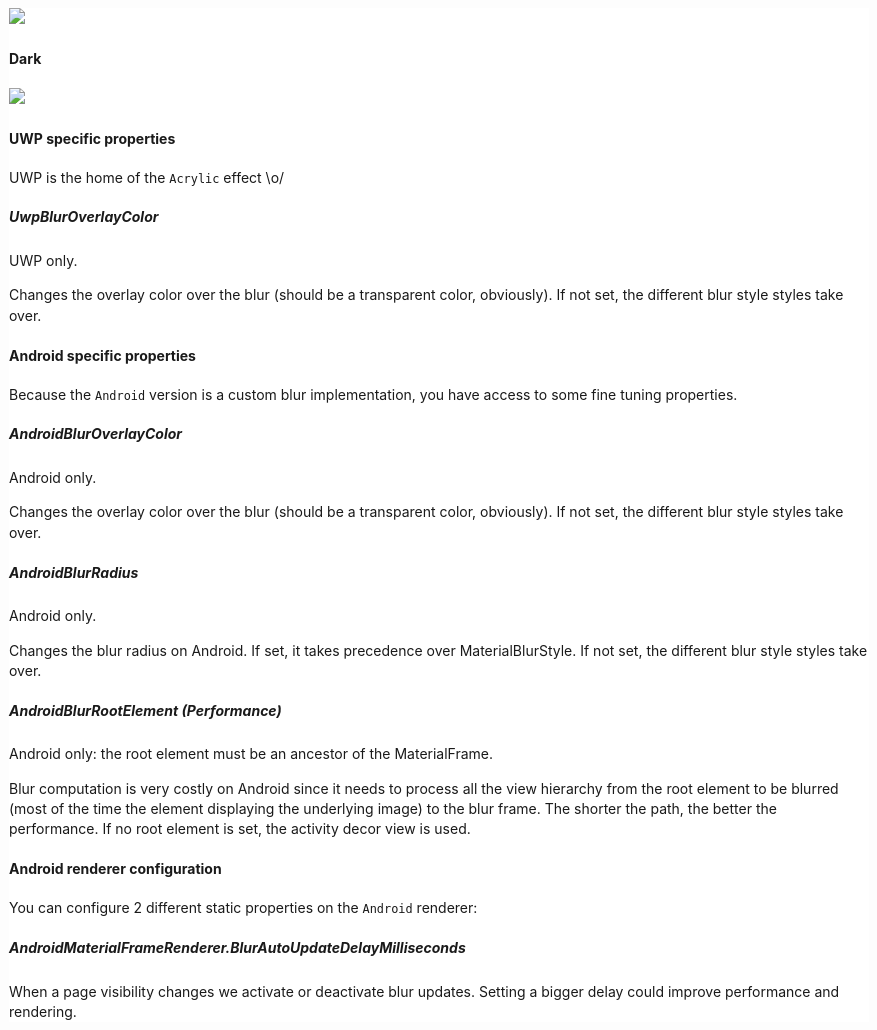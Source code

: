 <img src="Docs/frame_blur_extralight.png" width="460" />

#### Dark

<img src="Docs/frame_blur_dark.png" width="460" />


#### UWP specific properties

UWP is the home of the `Acrylic` effect \o/

##### UwpBlurOverlayColor

UWP only.

Changes the overlay color over the blur (should be a transparent color, obviously).
If not set, the different blur style styles take over.

#### Android specific properties

Because the `Android` version is a custom blur implementation, you have access to some fine tuning properties.

##### AndroidBlurOverlayColor

Android only.

Changes the overlay color over the blur (should be a transparent color, obviously).
If not set, the different blur style styles take over.

##### AndroidBlurRadius

Android only.

Changes the blur radius on Android.
If set, it takes precedence over MaterialBlurStyle.
If not set, the different blur style styles take over.

##### AndroidBlurRootElement (Performance)

Android only: the root element must be an ancestor of the MaterialFrame.

Blur computation is very costly on Android since it needs to process all the view hierarchy from the
root element to be blurred (most of the time the element displaying the underlying image) to the blur frame.
The shorter the path, the better the performance. If no root element is set, the activity decor view is used.

#### Android renderer configuration

You can configure 2 different static properties on the `Android` renderer:

##### AndroidMaterialFrameRenderer.BlurAutoUpdateDelayMilliseconds

When a page visibility changes we activate or deactivate blur updates.
Setting a bigger delay could improve performance and rendering.
